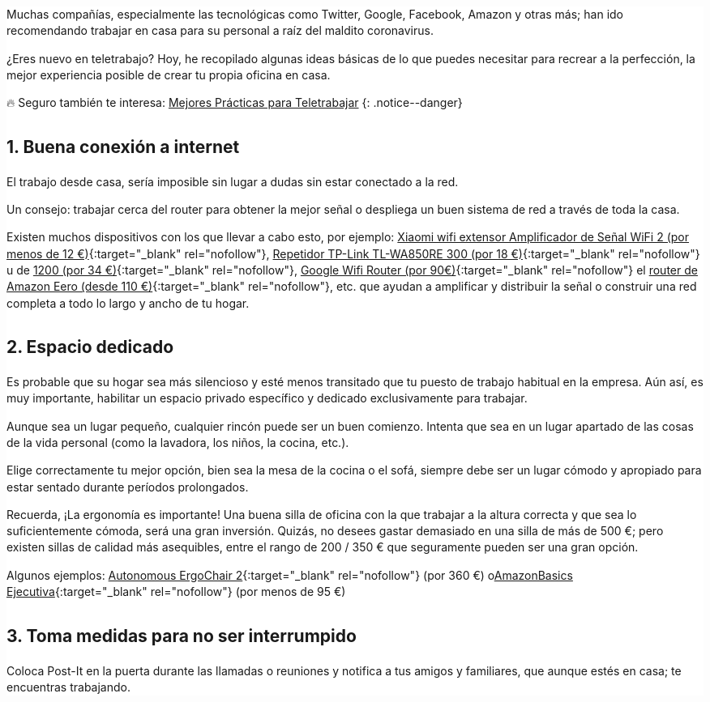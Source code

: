 Muchas compañías, especialmente las tecnológicas como Twitter, Google, Facebook, Amazon y otras más; han ido recomendando trabajar en casa para su personal a raíz del maldito coronavirus.





¿Eres nuevo en teletrabajo? Hoy, he recopilado algunas ideas básicas de lo que puedes necesitar para recrear a la perfección, la mejor experiencia posible de crear tu propia oficina en casa.

🔥 Seguro también te interesa: [Mejores Prácticas para Teletrabajar](/mejores-practicas-trabajar-desde-casa/)
{: .notice--danger}

## **1. Buena conexión a internet**

El trabajo desde casa, sería imposible sin lugar a dudas sin estar conectado a la red.

Un consejo: trabajar cerca del router para obtener la mejor señal o despliega un buen sistema de red a través de toda la casa.

Existen muchos dispositivos con los que llevar a cabo esto, por ejemplo: [Xiaomi wifi extensor Amplificador de Señal WiFi 2 (por menos de 12 €)](https://amzn.to/39QYtVH){:target="_blank" rel="nofollow"}, [Repetidor TP-Link TL-WA850RE 300 (por 18 €)](https://amzn.to/39PImrp){:target="_blank" rel="nofollow"} u de [1200 (por 34 €)](https://amzn.to/2wSGa3S){:target="_blank" rel="nofollow"}, [Google Wifi Router (por 90€)](https://amzn.to/33iVFy0){:target="_blank" rel="nofollow"} el [router de Amazon Eero (desde 110 €)](https://amzn.to/33fSKq5){:target="_blank" rel="nofollow"}, etc. que ayudan a amplificar y distribuir la señal o construir una red completa a todo lo largo y ancho de tu hogar.

## **2. Espacio dedicado**

Es probable que su hogar sea más silencioso y esté menos transitado que tu puesto de trabajo habitual en la empresa. Aún así, es muy importante, habilitar un espacio privado específico y dedicado exclusivamente para trabajar.

Aunque sea un lugar pequeño, cualquier rincón puede ser un buen comienzo. Intenta que sea en un lugar apartado de las cosas de la vida personal  (como la lavadora, los niños, la cocina, etc.).

Elige correctamente tu mejor opción, bien sea la mesa de la cocina o el sofá, siempre debe ser un lugar cómodo y apropiado para estar sentado durante períodos prolongados.

Recuerda, ¡La ergonomía es importante! Una buena silla de oficina con la que trabajar a la altura correcta y que sea lo suficientemente cómoda, será una gran inversión. Quizás, no desees gastar demasiado en una silla de más de 500 €; pero existen sillas de calidad más asequibles, entre el rango de 200 / 350 € que seguramente pueden ser una gran opción.

Algunos ejemplos: [Autonomous ErgoChair 2](https://www.autonomous.ai/office-chairs/ergonomic-chair?lang=en-US){:target="_blank" rel="nofollow"} (por 360 €) o[AmazonBasics Ejecutiva](https://amzn.to/33fhWgi){:target="_blank" rel="nofollow"} (por menos de 95 €)

## **3. Toma medidas para no ser interrumpido**

Coloca Post-It en la puerta durante las llamadas o reuniones y notifica a tus amigos y familiares, que aunque estés en casa; te encuentras trabajando.

<iframe src="https://www.facebook.com/plugins/post.php?href=https%3A%2F%2Fwww.facebook.com%2Fciberninjas%2Fposts%2F1346657625521089&width=850&show_text=true&appId=164266330790466&height=448" width="850" height="448" style="border:none;overflow:hidden" scrolling="no" frameborder="0" allowTransparency="true" allow="encrypted-media"></iframe>
